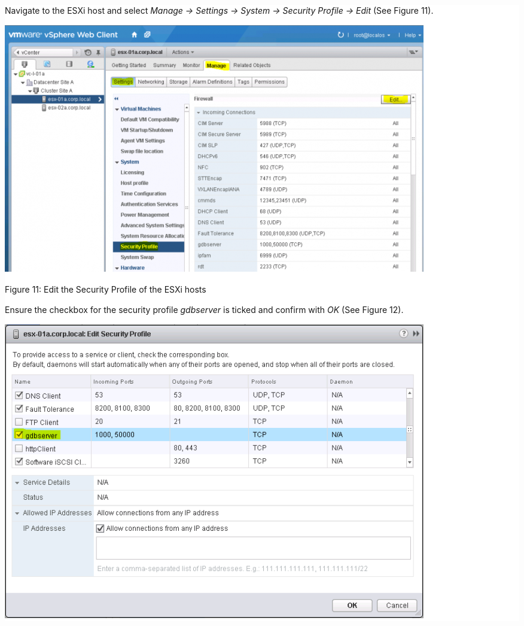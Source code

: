 Navigate to the ESXi host and select _Manage -> Settings -> System -> Security Profile -> Edit_ (See Figure 11).



<div id="attachment_875" style="width: 710px" class="wp-caption aligncenter">
  <img src="/content/uploads/2014/01/VOVA11-e1388782053729.png" alt="Figure 11: Edit the Security Profile of the ESXi hosts" width="700" height="412" class="size-full wp-image-875" />

  <p class="wp-caption-text">
    Figure 11: Edit the Security Profile of the ESXi hosts
  </p>
</div>

Ensure the checkbox for the security profile _gdbserver_ is ticked and confirm with _OK_ (See Figure 12).



<div id="attachment_876" style="width: 710px" class="wp-caption aligncenter">
  <img src="/content/uploads/2014/01/VOVA12-e1388782809403.png" alt="Figure 12: Enable the &quot;gdbserver&quot; security profile to enable VNC access to guests" width="700" height="491" class="size-full wp-image-876" />
